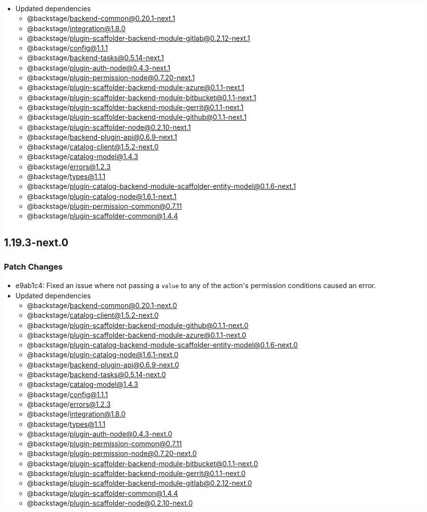 - Updated dependencies
  - @backstage/backend-common@0.20.1-next.1
  - @backstage/integration@1.8.0
  - @backstage/plugin-scaffolder-backend-module-gitlab@0.2.12-next.1
  - @backstage/config@1.1.1
  - @backstage/backend-tasks@0.5.14-next.1
  - @backstage/plugin-auth-node@0.4.3-next.1
  - @backstage/plugin-permission-node@0.7.20-next.1
  - @backstage/plugin-scaffolder-backend-module-azure@0.1.1-next.1
  - @backstage/plugin-scaffolder-backend-module-bitbucket@0.1.1-next.1
  - @backstage/plugin-scaffolder-backend-module-gerrit@0.1.1-next.1
  - @backstage/plugin-scaffolder-backend-module-github@0.1.1-next.1
  - @backstage/plugin-scaffolder-node@0.2.10-next.1
  - @backstage/backend-plugin-api@0.6.9-next.1
  - @backstage/catalog-client@1.5.2-next.0
  - @backstage/catalog-model@1.4.3
  - @backstage/errors@1.2.3
  - @backstage/types@1.1.1
  - @backstage/plugin-catalog-backend-module-scaffolder-entity-model@0.1.6-next.1
  - @backstage/plugin-catalog-node@1.6.1-next.1
  - @backstage/plugin-permission-common@0.7.11
  - @backstage/plugin-scaffolder-common@1.4.4

## 1.19.3-next.0

### Patch Changes

- e9ab1c4: Fixed an issue where not passing a `value` to any of the action's permission conditions caused an error.
- Updated dependencies
  - @backstage/backend-common@0.20.1-next.0
  - @backstage/catalog-client@1.5.2-next.0
  - @backstage/plugin-scaffolder-backend-module-github@0.1.1-next.0
  - @backstage/plugin-scaffolder-backend-module-azure@0.1.1-next.0
  - @backstage/plugin-catalog-backend-module-scaffolder-entity-model@0.1.6-next.0
  - @backstage/plugin-catalog-node@1.6.1-next.0
  - @backstage/backend-plugin-api@0.6.9-next.0
  - @backstage/backend-tasks@0.5.14-next.0
  - @backstage/catalog-model@1.4.3
  - @backstage/config@1.1.1
  - @backstage/errors@1.2.3
  - @backstage/integration@1.8.0
  - @backstage/types@1.1.1
  - @backstage/plugin-auth-node@0.4.3-next.0
  - @backstage/plugin-permission-common@0.7.11
  - @backstage/plugin-permission-node@0.7.20-next.0
  - @backstage/plugin-scaffolder-backend-module-bitbucket@0.1.1-next.0
  - @backstage/plugin-scaffolder-backend-module-gerrit@0.1.1-next.0
  - @backstage/plugin-scaffolder-backend-module-gitlab@0.2.12-next.0
  - @backstage/plugin-scaffolder-common@1.4.4
  - @backstage/plugin-scaffolder-node@0.2.10-next.0
